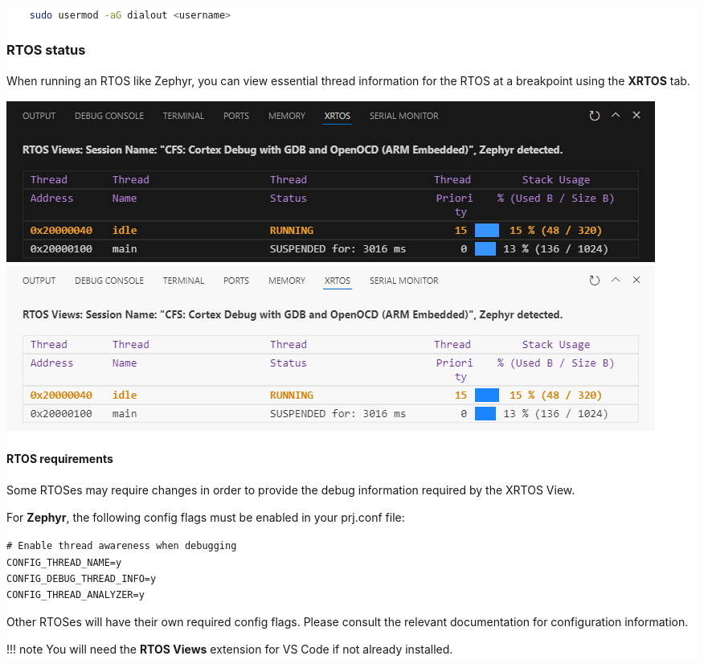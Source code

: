 ``` bash
    sudo usermod -aG dialout <username>
```

### RTOS status

When running an RTOS like Zephyr, you can view essential thread information for the RTOS at a breakpoint using the **XRTOS** tab.

  ![XRTOS View](images/viewing-xrtos-dark.png#only-dark)
  ![XRTOS View](images/viewing-xrtos-light.png#only-light)

#### RTOS requirements

Some RTOSes may require changes in order to provide the debug information required by the XRTOS View.  

For **Zephyr**, the following config flags must be enabled in your prj.conf file:

``` kconfig
# Enable thread awareness when debugging
CONFIG_THREAD_NAME=y
CONFIG_DEBUG_THREAD_INFO=y
CONFIG_THREAD_ANALYZER=y
```

Other RTOSes will have their own required config flags. Please consult the relevant documentation for configuration information.

!!! note
    You will need the **RTOS Views** extension for VS Code if not already installed.
